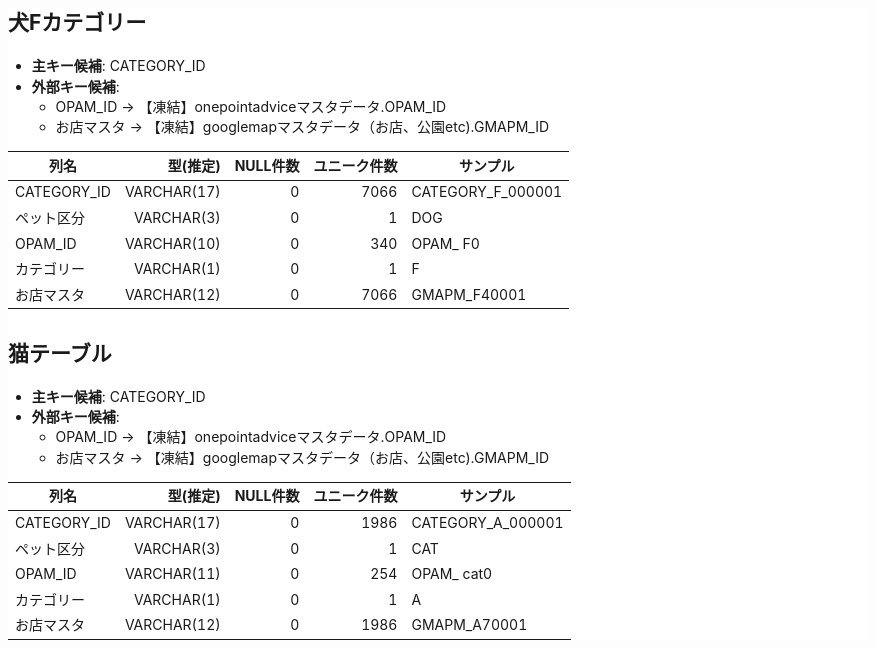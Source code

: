 
## 犬Fカテゴリー

- **主キー候補**: CATEGORY_ID
- **外部キー候補**:
  - OPAM_ID → 【凍結】onepointadviceマスタデータ.OPAM_ID
  - お店マスタ → 【凍結】googlemapマスタデータ（お店、公園etc).GMAPM_ID

|列名|型(推定)|NULL件数|ユニーク件数|サンプル|
|---|---:|---:|---:|---|
|CATEGORY_ID|VARCHAR(17)|0|7066|CATEGORY_F_000001|
|ペット区分|VARCHAR(3)|0|1|DOG|
|OPAM_ID|VARCHAR(10)|0|340|OPAM_ F0|
|カテゴリー|VARCHAR(1)|0|1|F|
|お店マスタ|VARCHAR(12)|0|7066|GMAPM_F40001|


## 猫テーブル

- **主キー候補**: CATEGORY_ID
- **外部キー候補**:
  - OPAM_ID → 【凍結】onepointadviceマスタデータ.OPAM_ID
  - お店マスタ → 【凍結】googlemapマスタデータ（お店、公園etc).GMAPM_ID

|列名|型(推定)|NULL件数|ユニーク件数|サンプル|
|---|---:|---:|---:|---|
|CATEGORY_ID|VARCHAR(17)|0|1986|CATEGORY_A_000001|
|ペット区分|VARCHAR(3)|0|1|CAT|
|OPAM_ID|VARCHAR(11)|0|254|OPAM_ cat0|
|カテゴリー|VARCHAR(1)|0|1|A|
|お店マスタ|VARCHAR(12)|0|1986|GMAPM_A70001|

